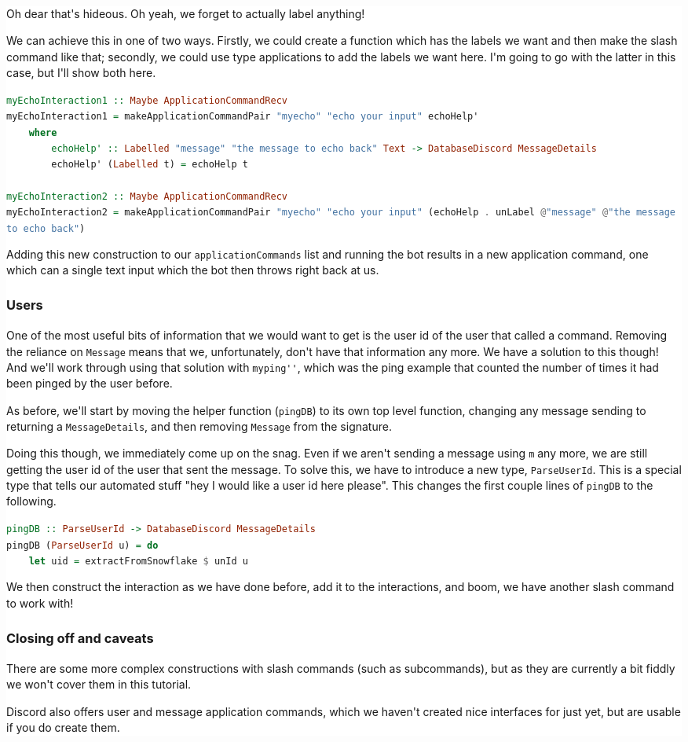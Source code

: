 Oh dear that's hideous. Oh yeah, we forget to actually label anything!

We can achieve this in one of two ways. Firstly, we could create a function which has the labels we want and then make the slash command like that; secondly, we could use type applications to add the labels we want here. I'm going to go with the latter in this case, but I'll show both here.

```haskell
myEchoInteraction1 :: Maybe ApplicationCommandRecv
myEchoInteraction1 = makeApplicationCommandPair "myecho" "echo your input" echoHelp'
    where
        echoHelp' :: Labelled "message" "the message to echo back" Text -> DatabaseDiscord MessageDetails
        echoHelp' (Labelled t) = echoHelp t

myEchoInteraction2 :: Maybe ApplicationCommandRecv
myEchoInteraction2 = makeApplicationCommandPair "myecho" "echo your input" (echoHelp . unLabel @"message" @"the message to echo back")
```

Adding this new construction to our `applicationCommands` list and running the bot results in a new application command, one which can a single text input which the bot then throws right back at us.

### Users

One of the most useful bits of information that we would want to get is the user id of the user that called a command. Removing the reliance on `Message` means that we, unfortunately, don't have that information any more. We have a solution to this though! And we'll work through using that solution with `myping''`, which was the ping example that counted the number of times it had been pinged by the user before.

As before, we'll start by moving the helper function (`pingDB`) to its own top level function, changing any message sending to returning a `MessageDetails`, and then removing `Message` from the signature.

Doing this though, we immediately come up on the snag. Even if we aren't sending a message using `m` any more, we are still getting the user id of the user that sent the message. To solve this, we have to introduce a new type, `ParseUserId`. This is a special type that tells our automated stuff "hey I would like a user id here please". This changes the first couple lines of `pingDB` to the following.

```haskell
pingDB :: ParseUserId -> DatabaseDiscord MessageDetails
pingDB (ParseUserId u) = do
    let uid = extractFromSnowflake $ unId u
```

We then construct the interaction as we have done before, add it to the interactions, and boom, we have another slash command to work with!

### Closing off and caveats

There are some more complex constructions with slash commands (such as subcommands), but as they are currently a bit fiddly we won't cover them in this tutorial.

Discord also offers user and message application commands, which we haven't created nice interfaces for just yet, but are usable if you do create them.
